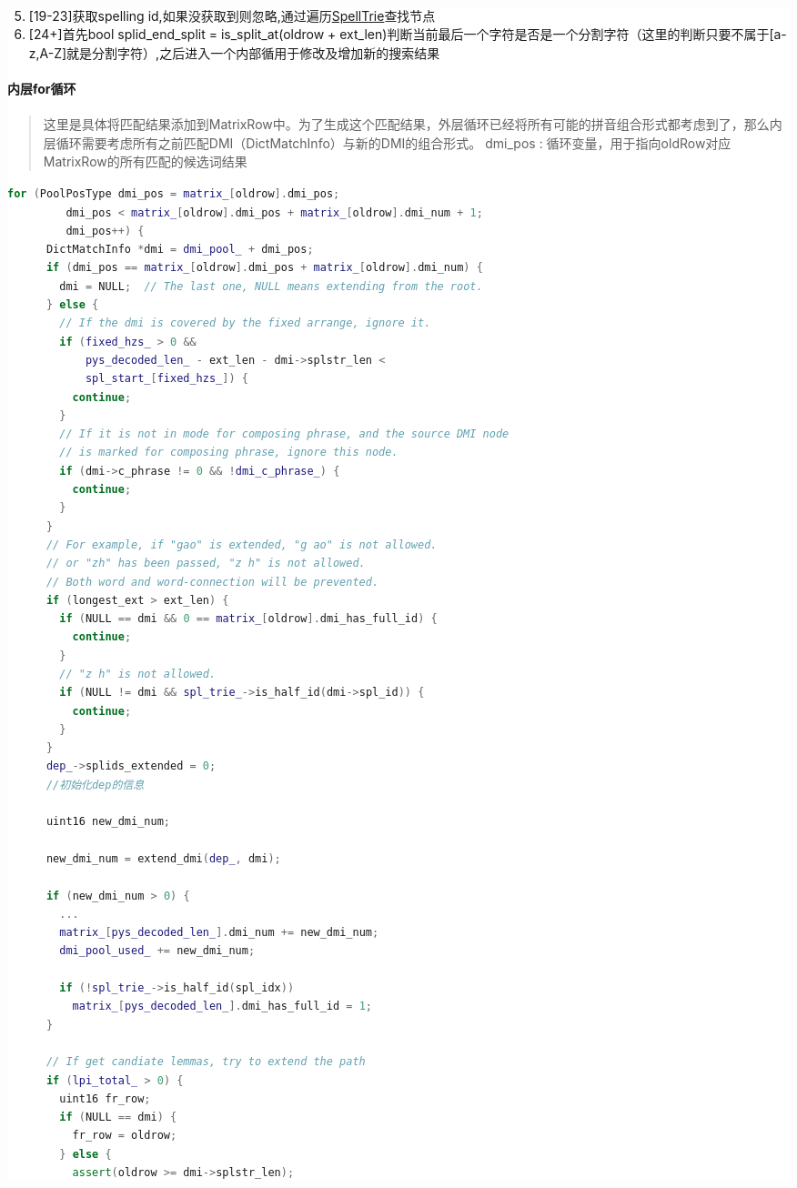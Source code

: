 5. [19-23]获取spelling id,如果没获取到则忽略,通过遍历[SpellTrie](#t1)查找节点
6. [24+]首先bool splid_end_split = is_split_at(oldrow + ext_len)判断当前最后一个字符是否是一个分割字符（这里的判断只要不属于[a-z,A-Z]就是分割字符）,之后进入一个内部循用于修改及增加新的搜索结果

#### 内层for循环
>这里是具体将匹配结果添加到MatrixRow中。为了生成这个匹配结果，外层循环已经将所有可能的拼音组合形式都考虑到了，那么内层循环需要考虑所有之前匹配DMI（DictMatchInfo）与新的DMI的组合形式。
>dmi_pos : 循环变量，用于指向oldRow对应MatrixRow的所有匹配的候选词结果

```cpp
for (PoolPosType dmi_pos = matrix_[oldrow].dmi_pos;
         dmi_pos < matrix_[oldrow].dmi_pos + matrix_[oldrow].dmi_num + 1;
         dmi_pos++) {
      DictMatchInfo *dmi = dmi_pool_ + dmi_pos;
      if (dmi_pos == matrix_[oldrow].dmi_pos + matrix_[oldrow].dmi_num) {
        dmi = NULL;  // The last one, NULL means extending from the root.
      } else {
        // If the dmi is covered by the fixed arrange, ignore it.
        if (fixed_hzs_ > 0 &&
            pys_decoded_len_ - ext_len - dmi->splstr_len <
            spl_start_[fixed_hzs_]) {
          continue;
        }
        // If it is not in mode for composing phrase, and the source DMI node
        // is marked for composing phrase, ignore this node.
        if (dmi->c_phrase != 0 && !dmi_c_phrase_) {
          continue;
        }
      }
      // For example, if "gao" is extended, "g ao" is not allowed.
      // or "zh" has been passed, "z h" is not allowed.
      // Both word and word-connection will be prevented.
      if (longest_ext > ext_len) {
        if (NULL == dmi && 0 == matrix_[oldrow].dmi_has_full_id) {
          continue;
        }
        // "z h" is not allowed.
        if (NULL != dmi && spl_trie_->is_half_id(dmi->spl_id)) {
          continue;
        }
      }
      dep_->splids_extended = 0;
      //初始化dep的信息

      uint16 new_dmi_num;

      new_dmi_num = extend_dmi(dep_, dmi);

      if (new_dmi_num > 0) {
        ...
        matrix_[pys_decoded_len_].dmi_num += new_dmi_num;
        dmi_pool_used_ += new_dmi_num;

        if (!spl_trie_->is_half_id(spl_idx))
          matrix_[pys_decoded_len_].dmi_has_full_id = 1;
      }

      // If get candiate lemmas, try to extend the path
      if (lpi_total_ > 0) {
        uint16 fr_row;
        if (NULL == dmi) {
          fr_row = oldrow;
        } else {
          assert(oldrow >= dmi->splstr_len);
```